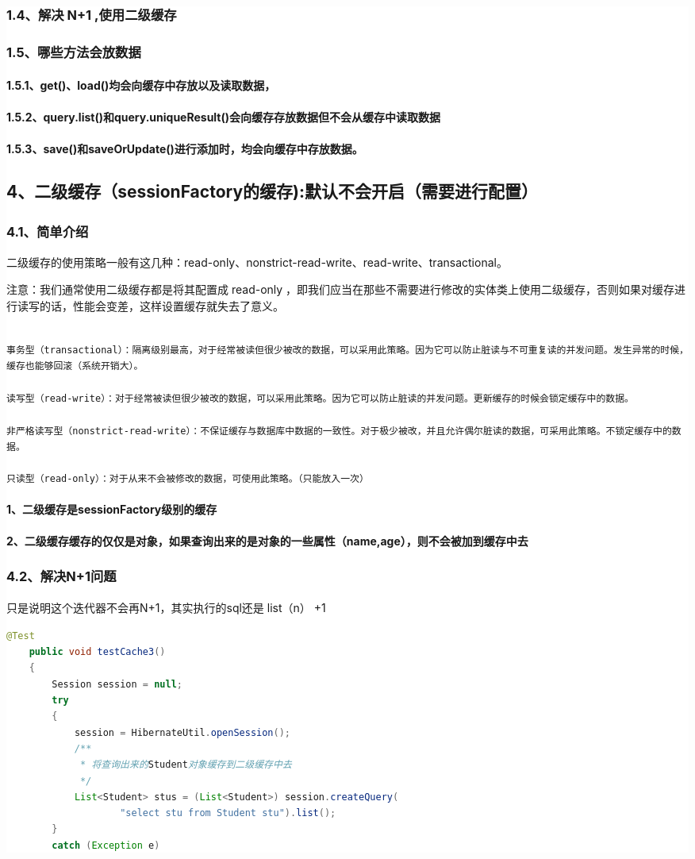 ### 1.4、解决 N+1 ,使用二级缓存

### 1.5、哪些方法会放数据

#### 1.5.1、get()、load()均会向缓存中存放以及读取数据，

#### 1.5.2、query.list()和query.uniqueResult()会向缓存存放数据但不会从缓存中读取数据

#### 1.5.3、save()和saveOrUpdate()进行添加时，均会向缓存中存放数据。











## 4、二级缓存（sessionFactory的缓存):默认不会开启（需要进行配置）


### 4.1、简单介绍 

二级缓存的使用策略一般有这几种：read-only、nonstrict-read-write、read-write、transactional。    

注意：我们通常使用二级缓存都是将其配置成 read-only ，即我们应当在那些不需要进行修改的实体类上使用二级缓存，否则如果对缓存进行读写的话，性能会变差，这样设置缓存就失去了意义。



```

事务型（transactional）：隔离级别最高，对于经常被读但很少被改的数据，可以采用此策略。因为它可以防止脏读与不可重复读的并发问题。发生异常的时候，缓存也能够回滚（系统开销大）。

读写型（read-write）：对于经常被读但很少被改的数据，可以采用此策略。因为它可以防止脏读的并发问题。更新缓存的时候会锁定缓存中的数据。

非严格读写型（nonstrict-read-write）：不保证缓存与数据库中数据的一致性。对于极少被改，并且允许偶尔脏读的数据，可采用此策略。不锁定缓存中的数据。

只读型（read-only）：对于从来不会被修改的数据，可使用此策略。（只能放入一次）

```




#### 1、二级缓存是sessionFactory级别的缓存    

#### 2、二级缓存缓存的仅仅是对象，如果查询出来的是对象的一些属性（name,age），则不会被加到缓存中去


### 4.2、解决N+1问题


只是说明这个迭代器不会再N+1，其实执行的sql还是 list（n） +1 



```java
@Test
    public void testCache3()
    {
        Session session = null;
        try
        {
            session = HibernateUtil.openSession();
            /**
             * 将查询出来的Student对象缓存到二级缓存中去
             */
            List<Student> stus = (List<Student>) session.createQuery(
                    "select stu from Student stu").list();
        }
        catch (Exception e)
```